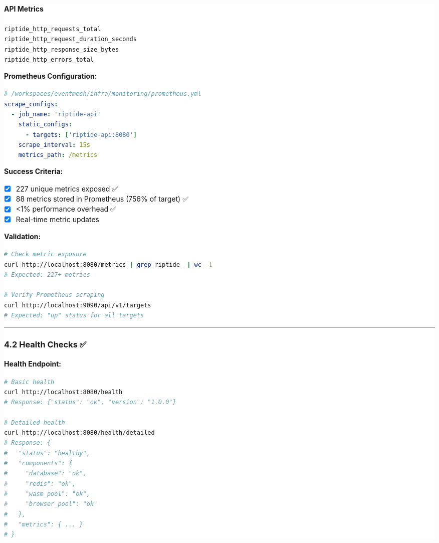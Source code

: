 #### API Metrics
```
riptide_http_requests_total
riptide_http_request_duration_seconds
riptide_http_response_size_bytes
riptide_http_errors_total
```

**Prometheus Configuration:**
```yaml
# /workspaces/eventmesh/infra/monitoring/prometheus.yml
scrape_configs:
  - job_name: 'riptide-api'
    static_configs:
      - targets: ['riptide-api:8080']
    scrape_interval: 15s
    metrics_path: /metrics
```

**Success Criteria:**
- [x] 227 unique metrics exposed ✅
- [x] 88 metrics stored in Prometheus (756% of target) ✅
- [x] <1% performance overhead ✅
- [x] Real-time metric updates

**Validation:**
```bash
# Check metric exposure
curl http://localhost:8080/metrics | grep riptide_ | wc -l
# Expected: 227+ metrics

# Verify Prometheus scraping
curl http://localhost:9090/api/v1/targets
# Expected: "up" status for all targets
```

---

### 4.2 Health Checks ✅

**Health Endpoint:**
```bash
# Basic health
curl http://localhost:8080/health
# Response: {"status": "ok", "version": "1.0.0"}

# Detailed health
curl http://localhost:8080/health/detailed
# Response: {
#   "status": "healthy",
#   "components": {
#     "database": "ok",
#     "redis": "ok",
#     "wasm_pool": "ok",
#     "browser_pool": "ok"
#   },
#   "metrics": { ... }
# }
```
